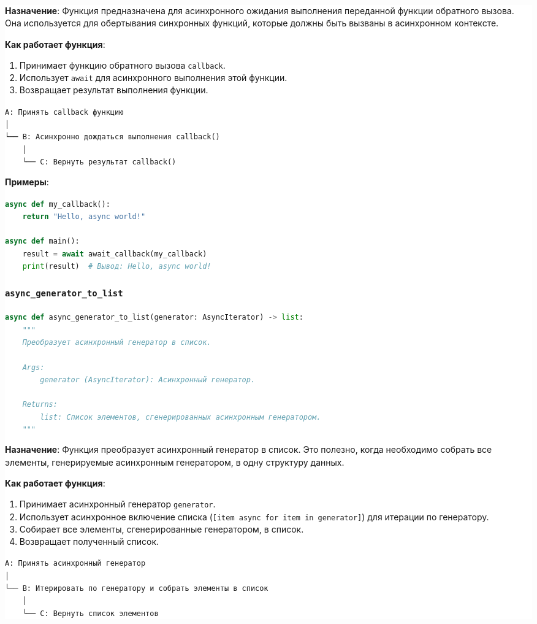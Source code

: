 **Назначение**: Функция предназначена для асинхронного ожидания выполнения переданной функции обратного вызова. Она используется для обертывания синхронных функций, которые должны быть вызваны в асинхронном контексте.

**Как работает функция**:

1.  Принимает функцию обратного вызова `callback`.
2.  Использует `await` для асинхронного выполнения этой функции.
3.  Возвращает результат выполнения функции.

```
A: Принять callback функцию
│
└── B: Асинхронно дождаться выполнения callback()
    │
    └── C: Вернуть результат callback()
```

**Примеры**:

```python
async def my_callback():
    return "Hello, async world!"

async def main():
    result = await await_callback(my_callback)
    print(result)  # Вывод: Hello, async world!
```

### `async_generator_to_list`

```python
async def async_generator_to_list(generator: AsyncIterator) -> list:
    """
    Преобразует асинхронный генератор в список.

    Args:
        generator (AsyncIterator): Асинхронный генератор.

    Returns:
        list: Список элементов, сгенерированных асинхронным генератором.
    """
```

**Назначение**: Функция преобразует асинхронный генератор в список. Это полезно, когда необходимо собрать все элементы, генерируемые асинхронным генератором, в одну структуру данных.

**Как работает функция**:

1.  Принимает асинхронный генератор `generator`.
2.  Использует асинхронное включение списка (`[item async for item in generator]`) для итерации по генератору.
3.  Собирает все элементы, сгенерированные генератором, в список.
4.  Возвращает полученный список.

```
A: Принять асинхронный генератор
│
└── B: Итерировать по генератору и собрать элементы в список
    │
    └── C: Вернуть список элементов
```
